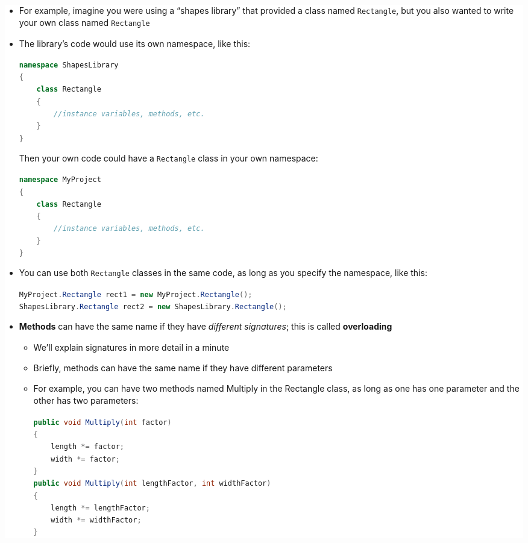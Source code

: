   - For example, imagine you were using a “shapes library” that provided
    a class named `Rectangle`, but you also wanted to write your own
    class named `Rectangle`

  - The library’s code would use its own namespace, like this:

    ``` csharp
    namespace ShapesLibrary
    {
        class Rectangle
        {
            //instance variables, methods, etc.
        }
    }
    ```

    Then your own code could have a `Rectangle` class in your own
    namespace:

    ``` csharp
    namespace MyProject
    {
        class Rectangle
        {
            //instance variables, methods, etc.
        }
    }
    ```

  - You can use both `Rectangle` classes in the same code, as long as
    you specify the namespace, like this:

    ``` csharp
    MyProject.Rectangle rect1 = new MyProject.Rectangle();
    ShapesLibrary.Rectangle rect2 = new ShapesLibrary.Rectangle();
    ```
- **Methods** can have the same name if they have *different
  signatures*; this is called **overloading**
  - We’ll explain signatures in more detail in a minute

  - Briefly, methods can have the same name if they have different
    parameters

  - For example, you can have two methods named Multiply in the
    Rectangle class, as long as one has one parameter and the other has
    two parameters:

    ``` csharp
    public void Multiply(int factor)
    {
        length *= factor;
        width *= factor;
    }
    public void Multiply(int lengthFactor, int widthFactor)
    {
        length *= lengthFactor;
        width *= widthFactor;
    }
    ```
